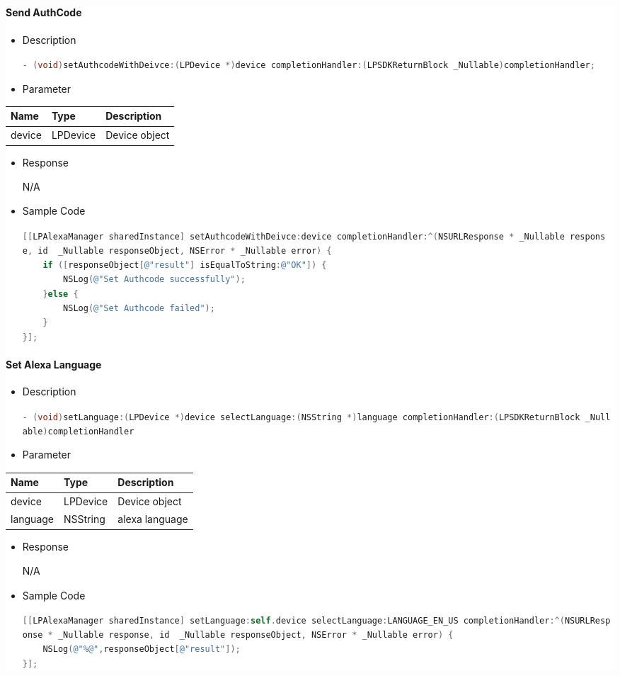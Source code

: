 
#### Send AuthCode

- Description

    ``` ObjectiveC
    - (void)setAuthcodeWithDeivce:(LPDevice *)device completionHandler:(LPSDKReturnBlock _Nullable)completionHandler;
    ```

- Parameter

| Name         | Type                     | Description                                     |
| :----------- | :----------------------- | :---------------------------------------------- |
| device       | LPDevice                 | Device object                                   |

- Response

    N/A

- Sample Code

    ``` ObjectiveC
    [[LPAlexaManager sharedInstance] setAuthcodeWithDeivce:device completionHandler:^(NSURLResponse * _Nullable response, id  _Nullable responseObject, NSError * _Nullable error) {
        if ([responseObject[@"result"] isEqualToString:@"OK"]) {
            NSLog(@"Set Authcode successfully");
        }else {
            NSLog(@"Set Authcode failed");
        }
    }];
    ```

#### Set Alexa Language

- Description

    ``` ObjectiveC
    - (void)setLanguage:(LPDevice *)device selectLanguage:(NSString *)language completionHandler:(LPSDKReturnBlock _Nullable)completionHandler
    ```

- Parameter

| Name         | Type                     | Description                                     |
| :----------- | :----------------------- | :---------------------------------------------- |
| device       | LPDevice                 | Device object                                   |
| language     | NSString                 | alexa language                                  |

- Response

    N/A

- Sample Code

    ``` ObjectiveC
    [[LPAlexaManager sharedInstance] setLanguage:self.device selectLanguage:LANGUAGE_EN_US completionHandler:^(NSURLResponse * _Nullable response, id  _Nullable responseObject, NSError * _Nullable error) {
        NSLog(@"%@",responseObject[@"result"]);
    }];
    ```
